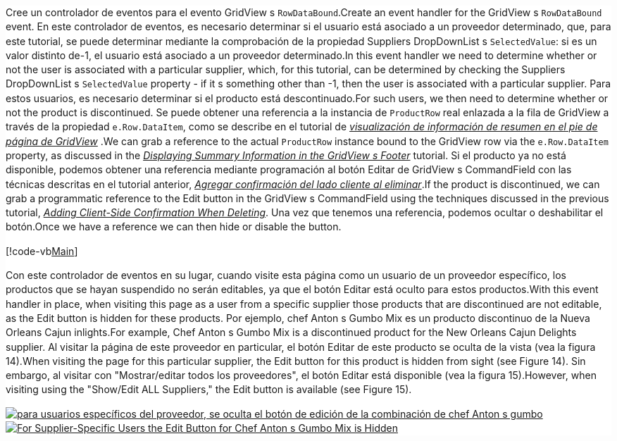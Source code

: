 <span data-ttu-id="3bda6-239">Cree un controlador de eventos para el evento GridView s `RowDataBound`.</span><span class="sxs-lookup"><span data-stu-id="3bda6-239">Create an event handler for the GridView s `RowDataBound` event.</span></span> <span data-ttu-id="3bda6-240">En este controlador de eventos, es necesario determinar si el usuario está asociado a un proveedor determinado, que, para este tutorial, se puede determinar mediante la comprobación de la propiedad Suppliers DropDownList s `SelectedValue`: si es un valor distinto de-1, el usuario está asociado a un proveedor determinado.</span><span class="sxs-lookup"><span data-stu-id="3bda6-240">In this event handler we need to determine whether or not the user is associated with a particular supplier, which, for this tutorial, can be determined by checking the Suppliers DropDownList s `SelectedValue` property - if it s something other than -1, then the user is associated with a particular supplier.</span></span> <span data-ttu-id="3bda6-241">Para estos usuarios, es necesario determinar si el producto está descontinuado.</span><span class="sxs-lookup"><span data-stu-id="3bda6-241">For such users, we then need to determine whether or not the product is discontinued.</span></span> <span data-ttu-id="3bda6-242">Se puede obtener una referencia a la instancia de `ProductRow` real enlazada a la fila de GridView a través de la propiedad `e.Row.DataItem`, como se describe en el tutorial de [*visualización de información de resumen en el pie de página de GridView*](../custom-formatting/displaying-summary-information-in-the-gridview-s-footer-vb.md) .</span><span class="sxs-lookup"><span data-stu-id="3bda6-242">We can grab a reference to the actual `ProductRow` instance bound to the GridView row via the `e.Row.DataItem` property, as discussed in the [*Displaying Summary Information in the GridView s Footer*](../custom-formatting/displaying-summary-information-in-the-gridview-s-footer-vb.md) tutorial.</span></span> <span data-ttu-id="3bda6-243">Si el producto ya no está disponible, podemos obtener una referencia mediante programación al botón Editar de GridView s CommandField con las técnicas descritas en el tutorial anterior, [*Agregar confirmación del lado cliente al eliminar*](adding-client-side-confirmation-when-deleting-vb.md).</span><span class="sxs-lookup"><span data-stu-id="3bda6-243">If the product is discontinued, we can grab a programmatic reference to the Edit button in the GridView s CommandField using the techniques discussed in the previous tutorial, [*Adding Client-Side Confirmation When Deleting*](adding-client-side-confirmation-when-deleting-vb.md).</span></span> <span data-ttu-id="3bda6-244">Una vez que tenemos una referencia, podemos ocultar o deshabilitar el botón.</span><span class="sxs-lookup"><span data-stu-id="3bda6-244">Once we have a reference we can then hide or disable the button.</span></span>

[!code-vb[Main](limiting-data-modification-functionality-based-on-the-user-vb/samples/sample6.vb)]

<span data-ttu-id="3bda6-245">Con este controlador de eventos en su lugar, cuando visite esta página como un usuario de un proveedor específico, los productos que se hayan suspendido no serán editables, ya que el botón Editar está oculto para estos productos.</span><span class="sxs-lookup"><span data-stu-id="3bda6-245">With this event handler in place, when visiting this page as a user from a specific supplier those products that are discontinued are not editable, as the Edit button is hidden for these products.</span></span> <span data-ttu-id="3bda6-246">Por ejemplo, chef Anton s Gumbo Mix es un producto discontinuo de la Nueva Orleans Cajun inlights.</span><span class="sxs-lookup"><span data-stu-id="3bda6-246">For example, Chef Anton s Gumbo Mix is a discontinued product for the New Orleans Cajun Delights supplier.</span></span> <span data-ttu-id="3bda6-247">Al visitar la página de este proveedor en particular, el botón Editar de este producto se oculta de la vista (vea la figura 14).</span><span class="sxs-lookup"><span data-stu-id="3bda6-247">When visiting the page for this particular supplier, the Edit button for this product is hidden from sight (see Figure 14).</span></span> <span data-ttu-id="3bda6-248">Sin embargo, al visitar con "Mostrar/editar todos los proveedores", el botón Editar está disponible (vea la figura 15).</span><span class="sxs-lookup"><span data-stu-id="3bda6-248">However, when visiting using the "Show/Edit ALL Suppliers," the Edit button is available (see Figure 15).</span></span>

<span data-ttu-id="3bda6-249">[![para usuarios específicos del proveedor, se oculta el botón de edición de la combinación de chef Anton s gumbo](limiting-data-modification-functionality-based-on-the-user-vb/_static/image41.png)](limiting-data-modification-functionality-based-on-the-user-vb/_static/image40.png)</span><span class="sxs-lookup"><span data-stu-id="3bda6-249">[![For Supplier-Specific Users the Edit Button for Chef Anton s Gumbo Mix is Hidden](limiting-data-modification-functionality-based-on-the-user-vb/_static/image41.png)](limiting-data-modification-functionality-based-on-the-user-vb/_static/image40.png)</span></span>
